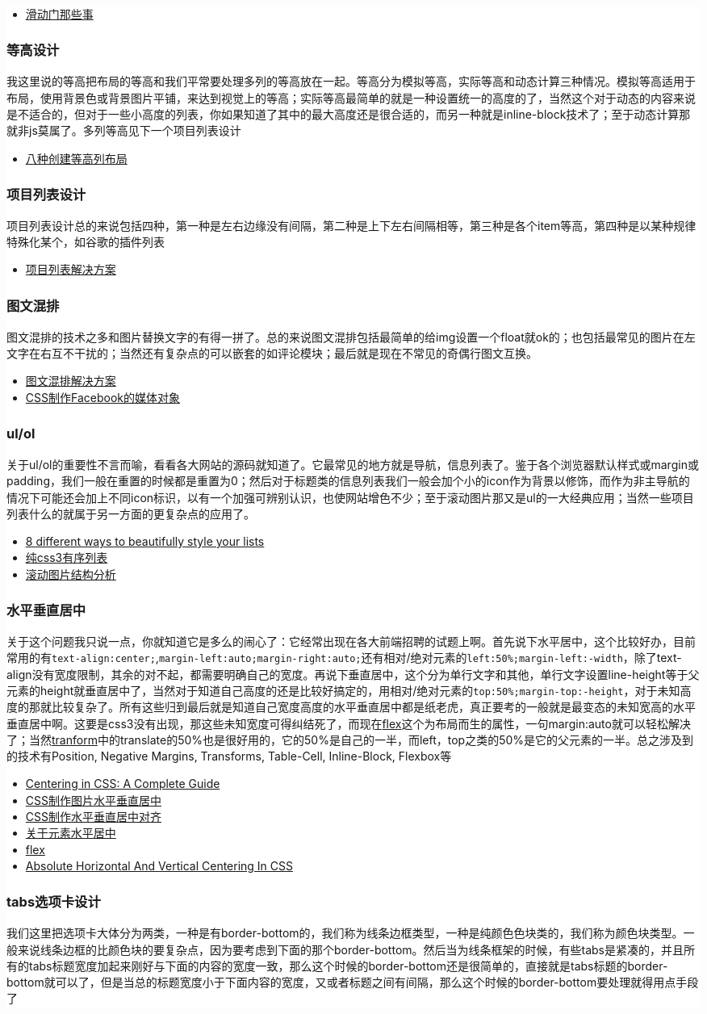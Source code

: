 * [滑动门那些事](http://www.aiubug.com/?p=326)

### 等高设计
我这里说的等高把布局的等高和我们平常要处理多列的等高放在一起。等高分为模拟等高，实际等高和动态计算三种情况。模拟等高适用于布局，使用背景色或背景图片平铺，来达到视觉上的等高；实际等高最简单的就是一种设置统一的高度的了，当然这个对于动态的内容来说是不适合的，但对于一些小高度的列表，你如果知道了其中的最大高度还是很合适的，而另一种就是inline-block技术了；至于动态计算那就非js莫属了。多列等高见下一个项目列表设计

* [八种创建等高列布局 ](http://www.w3cplus.com/css/creaet-equal-height-columns)

### 项目列表设计
项目列表设计总的来说包括四种，第一种是左右边缘没有间隔，第二种是上下左右间隔相等，第三种是各个item等高，第四种是以某种规律特殊化某个，如谷歌的插件列表

* [项目列表解决方案](http://www.w3cplus.com/solution/itemlist/itemlist.html)

### 图文混排
图文混排的技术之多和图片替换文字的有得一拼了。总的来说图文混排包括最简单的给img设置一个float就ok的；也包括最常见的图片在左文字在右互不干扰的；当然还有复杂点的可以嵌套的如评论模块；最后就是现在不常见的奇偶行图文互换。

* [图文混排解决方案](http://www.w3cplus.com/solution/imagetextmix/imagetextmix.html)
* [CSS制作Facebook的媒体对象](http://www.w3cplus.com/css/facebook-status-message-design-with-css)

### ul/ol
关于ul/ol的重要性不言而喻，看看各大网站的源码就知道了。它最常见的地方就是导航，信息列表了。鉴于各个浏览器默认样式或margin或padding，我们一般在重置的时候都是重置为0；然后对于标题类的信息列表我们一般会加个小的icon作为背景以修饰，而作为非主导航的情况下可能还会加上不同icon标识，以有一个加强可辨别认识，也使网站增色不少；至于滚动图片那又是ul的一大经典应用；当然一些项目列表什么的就属于另一方面的更复杂点的应用了。

* [8 different ways to beautifully style your lists](http://www.marcofolio.net/css/8_different_ways_to_beautifully_style_your_lists.html)
* [纯css3有序列表](http://www.w3cplus.com/demo/387.html)
* [滚动图片结构分析](http://www.w3cplus.com/framework/imgslide/index.php)


### 水平垂直居中
关于这个问题我只说一点，你就知道它是多么的闹心了：它经常出现在各大前端招聘的试题上啊。首先说下水平居中，这个比较好办，目前常用的有`text-align:center;`,`margin-left:auto;margin-right:auto;`还有相对/绝对元素的`left:50%;margin-left:-width`，除了text-align没有宽度限制，其余的对不起，都需要明确自己的宽度。再说下垂直居中，这个分为单行文字和其他，单行文字设置line-height等于父元素的height就垂直居中了，当然对于知道自己高度的还是比较好搞定的，用相对/绝对元素的`top:50%;margin-top:-height`，对于未知高度的那就比较复杂了。所有这些归到最后就是知道自己宽度高度的水平垂直居中都是纸老虎，真正要考的一般就是最变态的未知宽高的水平垂直居中啊。这要是css3没有出现，那这些未知宽度可得纠结死了，而现在[flex](http://www.w3cplus.com/blog/666.html)这个为布局而生的属性，一句margin:auto就可以轻松解决了；当然[tranform](http://www.w3cplus.com/content/css3-transform)中的translate的50%也是很好用的，它的50%是自己的一半，而left，top之类的50%是它的父元素的一半。总之涉及到的技术有Position, Negative Margins, Transforms, Table-Cell, Inline-Block, Flexbox等

* [Centering in CSS: A Complete Guide](http://css-tricks.com/centering-css-complete-guide/)
* [CSS制作图片水平垂直居中](http://www.w3cplus.com/css%2520/img-vertically-center-content-with-css)
* [CSS制作水平垂直居中对齐](http://www.w3cplus.com/css/vertically-center-content-with-css)
* [关于元素水平居中](http://www.aiubug.com/?p=427)
* [flex](http://www.w3cplus.com/blog/666.html)
*  [Absolute Horizontal And Vertical Centering In CSS](http://coding.smashingmagazine.com/2013/08/09/absolute-horizontal-vertical-centering-css/)

### tabs选项卡设计
我们这里把选项卡大体分为两类，一种是有border-bottom的，我们称为线条边框类型，一种是纯颜色色块类的，我们称为颜色块类型。一般来说线条边框的比颜色块的要复杂点，因为要考虑到下面的那个border-bottom。然后当为线条框架的时候，有些tabs是紧凑的，并且所有的tabs标题宽度加起来刚好与下面的内容的宽度一致，那么这个时候的border-bottom还是很简单的，直接就是tabs标题的border-bottom就可以了，但是当总的标题宽度小于下面内容的宽度，又或者标题之间有间隔，那么这个时候的border-bottom要处理就得用点手段了
